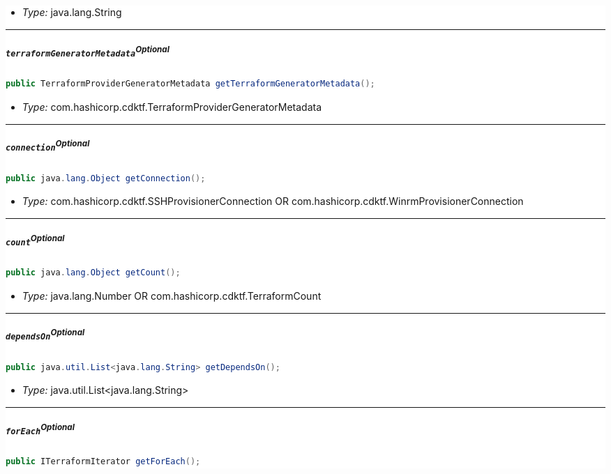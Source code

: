 - *Type:* java.lang.String

---

##### `terraformGeneratorMetadata`<sup>Optional</sup> <a name="terraformGeneratorMetadata" id="@cdktf/provider-opentelekomcloud.vpcFlowLogV1.VpcFlowLogV1.property.terraformGeneratorMetadata"></a>

```java
public TerraformProviderGeneratorMetadata getTerraformGeneratorMetadata();
```

- *Type:* com.hashicorp.cdktf.TerraformProviderGeneratorMetadata

---

##### `connection`<sup>Optional</sup> <a name="connection" id="@cdktf/provider-opentelekomcloud.vpcFlowLogV1.VpcFlowLogV1.property.connection"></a>

```java
public java.lang.Object getConnection();
```

- *Type:* com.hashicorp.cdktf.SSHProvisionerConnection OR com.hashicorp.cdktf.WinrmProvisionerConnection

---

##### `count`<sup>Optional</sup> <a name="count" id="@cdktf/provider-opentelekomcloud.vpcFlowLogV1.VpcFlowLogV1.property.count"></a>

```java
public java.lang.Object getCount();
```

- *Type:* java.lang.Number OR com.hashicorp.cdktf.TerraformCount

---

##### `dependsOn`<sup>Optional</sup> <a name="dependsOn" id="@cdktf/provider-opentelekomcloud.vpcFlowLogV1.VpcFlowLogV1.property.dependsOn"></a>

```java
public java.util.List<java.lang.String> getDependsOn();
```

- *Type:* java.util.List<java.lang.String>

---

##### `forEach`<sup>Optional</sup> <a name="forEach" id="@cdktf/provider-opentelekomcloud.vpcFlowLogV1.VpcFlowLogV1.property.forEach"></a>

```java
public ITerraformIterator getForEach();
```
